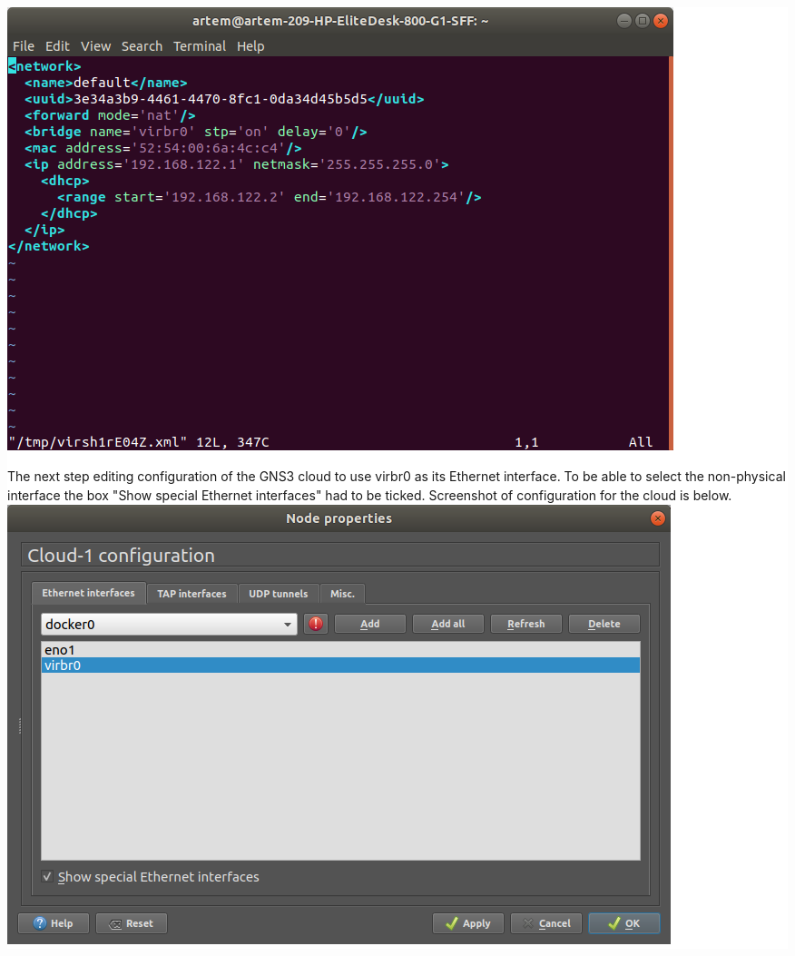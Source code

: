 ![](INR-Lab-1-Networking-Basics.assets/15wDHuU.png)

The next step editing configuration of the GNS3 cloud to use virbr0 as its Ethernet interface. To be able to select the non-physical interface the box "Show special Ethernet interfaces" had to be ticked. Screenshot of configuration for the cloud is below.
![](INR-Lab-1-Networking-Basics.assets/pgazhp5.png)
